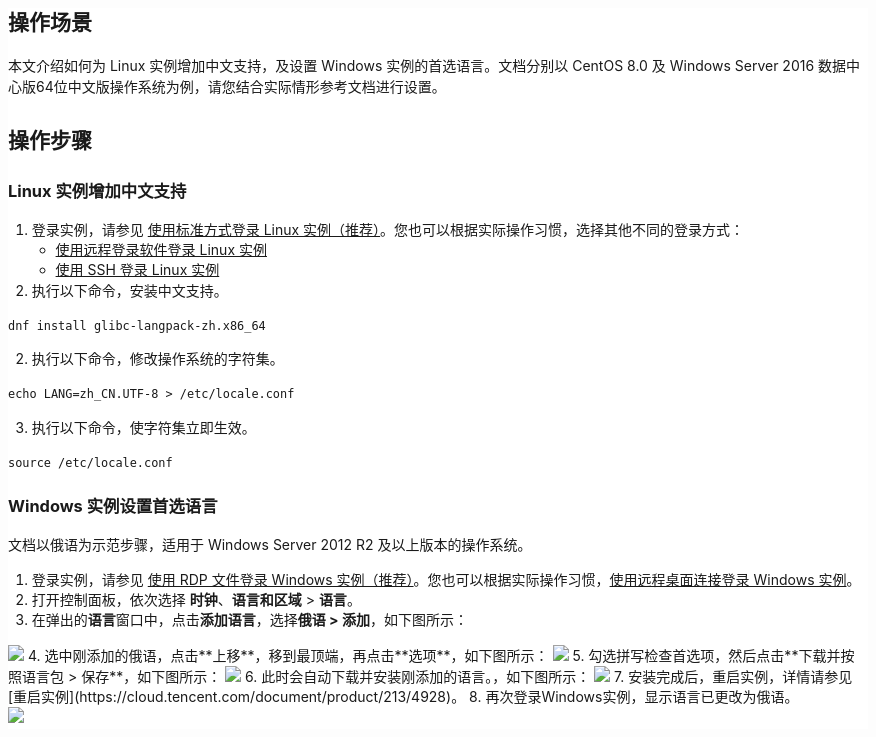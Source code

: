 ## 操作场景
本文介绍如何为 Linux 实例增加中文支持，及设置 Windows 实例的首选语言。文档分别以 CentOS 8.0 及 Windows Server 2016 数据中心版64位中文版操作系统为例，请您结合实际情形参考文档进行设置。

## 操作步骤

### Linux 实例增加中文支持
1. 登录实例，请参见 [使用标准方式登录 Linux 实例（推荐）](https://cloud.tencent.com/document/product/213/5436)。您也可以根据实际操作习惯，选择其他不同的登录方式：
	- [使用远程登录软件登录 Linux 实例](https://cloud.tencent.com/document/product/213/35699)
	- [使用 SSH 登录 Linux 实例](https://cloud.tencent.com/document/product/213/35700)
1. 执行以下命令，安装中文支持。
```
dnf install glibc-langpack-zh.x86_64
```
2. 执行以下命令，修改操作系统的字符集。
```
echo LANG=zh_CN.UTF-8 > /etc/locale.conf 
```
3. 执行以下命令，使字符集立即生效。
```
source /etc/locale.conf
```

### Windows 实例设置首选语言

<dx-alert infotype="notice" title="">
文档以俄语为示范步骤，适用于 Windows Server 2012 R2 及以上版本的操作系统。
</dx-alert>

1. 登录实例，请参见 [使用 RDP 文件登录 Windows 实例（推荐）](https://cloud.tencent.com/document/product/213/5435)。您也可以根据实际操作习惯，[使用远程桌面连接登录 Windows 实例](https://cloud.tencent.com/document/product/213/35703)。
2. 打开控制面板，依次选择 **时钟**、**语言和区域** > **语言**。
3. 在弹出的**语言**窗口中，点击**添加语言**，选择**俄语 > 添加**，如下图所示：
<img style="width:850px; max-width: inherit;" src="https://qcloudimg.tencent-cloud.cn/raw/9244f3137691348499226b7b0a8f4afb.png" />
4. 选中刚添加的俄语，点击**上移**，移到最顶端，再点击**选项**，如下图所示：
<img style="width:850px; max-width: inherit;" src="https://qcloudimg.tencent-cloud.cn/raw/69d7021cec047b000a62576dd2c9c8e4.png" />
5. 勾选拼写检查首选项，然后点击**下载并按照语言包 > 保存**，如下图所示：
<img style="width:850px; max-width: inherit;" src="https://qcloudimg.tencent-cloud.cn/raw/70ff641a03cd7109e0c446985697e0d7.png" />
6. 此时会自动下载并安装刚添加的语言。，如下图所示：
<img style="width:850px; max-width: inherit;" src="https://qcloudimg.tencent-cloud.cn/raw/375217e5f5241f6be39d45161d6cbf44.png" />
7. 安装完成后，重启实例，详情请参见 [重启实例](https://cloud.tencent.com/document/product/213/4928)。
8. 再次登录Windows实例，显示语言已更改为俄语。<br>
<img style="width:850px; max-width: inherit;" src="https://qcloudimg.tencent-cloud.cn/raw/815de44b7e93b84f593893f935f9e91a.png" />


